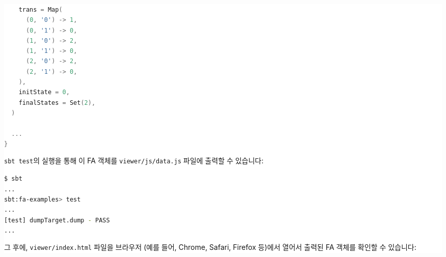 ```scala
    trans = Map(
      (0, '0') -> 1,
      (0, '1') -> 0,
      (1, '0') -> 2,
      (1, '1') -> 0,
      (2, '0') -> 2,
      (2, '1') -> 0,
    ),
    initState = 0,
    finalStates = Set(2),
  )

  ...
}
```
`sbt test`의 실행을 통해 이 FA 객체를 `viewer/js/data.js` 파일에 출력할 수
있습니다:
```bash
$ sbt
...
sbt:fa-examples> test
...
[test] dumpTarget.dump - PASS
...
```
그 후에, `viewer/index.html` 파일을 브라우저 (예를 들어, Chrome, Safari,
Firefox 등)에서 열어서 출력된 FA 객체를 확인할 수 있습니다:
<p align="center">